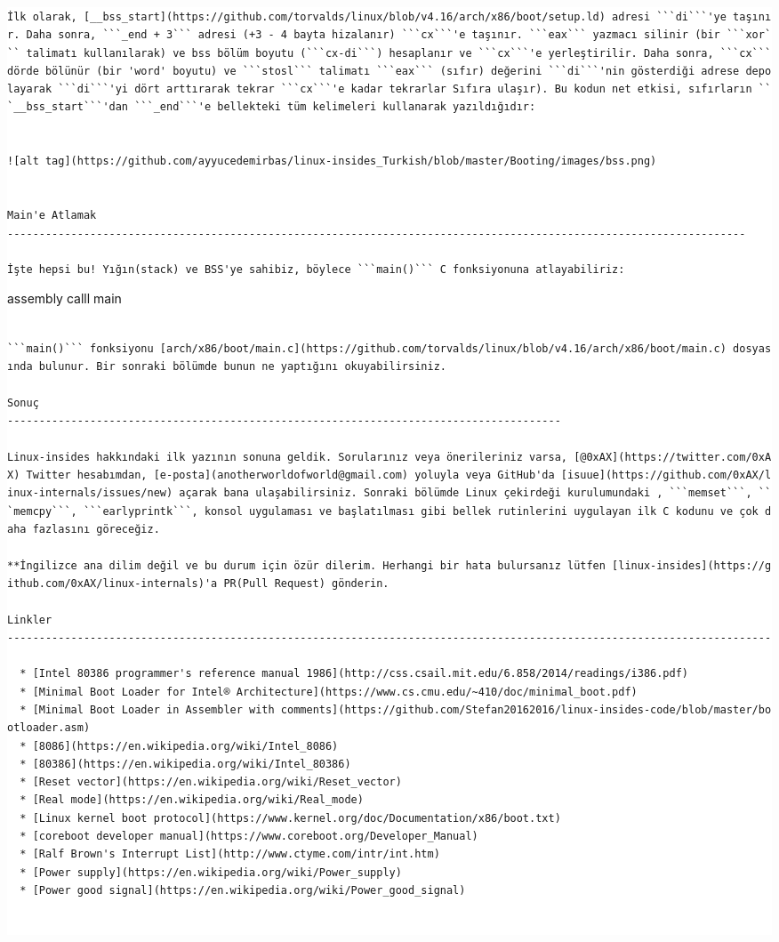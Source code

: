 ```
İlk olarak, [__bss_start](https://github.com/torvalds/linux/blob/v4.16/arch/x86/boot/setup.ld) adresi ```di```'ye taşınır. Daha sonra, ```_end + 3``` adresi (+3 - 4 bayta hizalanır) ```cx```'e taşınır. ```eax``` yazmacı silinir (bir ```xor``` talimatı kullanılarak) ve bss bölüm boyutu (```cx-di```) hesaplanır ve ```cx```'e yerleştirilir. Daha sonra, ```cx``` dörde bölünür (bir 'word' boyutu) ve ```stosl``` talimatı ```eax``` (sıfır) değerini ```di```'nin gösterdiği adrese depolayarak ```di```'yi dört arttırarak tekrar ```cx```'e kadar tekrarlar Sıfıra ulaşır). Bu kodun net etkisi, sıfırların ```__bss_start```'dan ```_end```'e bellekteki tüm kelimeleri kullanarak yazıldığıdır:


![alt tag](https://github.com/ayyucedemirbas/linux-insides_Turkish/blob/master/Booting/images/bss.png)


Main'e Atlamak
--------------------------------------------------------------------------------------------------------------------

İşte hepsi bu! Yığın(stack) ve BSS'ye sahibiz, böylece ```main()``` C fonksiyonuna atlayabiliriz:
```
assembly
 calll main
```

```main()``` fonksiyonu [arch/x86/boot/main.c](https://github.com/torvalds/linux/blob/v4.16/arch/x86/boot/main.c) dosyasında bulunur. Bir sonraki bölümde bunun ne yaptığını okuyabilirsiniz.

Sonuç
---------------------------------------------------------------------------------------

Linux-insides hakkındaki ilk yazının sonuna geldik. Sorularınız veya önerileriniz varsa, [@0xAX](https://twitter.com/0xAX) Twitter hesabımdan, [e-posta](anotherworldofworld@gmail.com) yoluyla veya GitHub'da [isuue](https://github.com/0xAX/linux-internals/issues/new) açarak bana ulaşabilirsiniz. Sonraki bölümde Linux çekirdeği kurulumundaki , ```memset```, ```memcpy```, ```earlyprintk```, konsol uygulaması ve başlatılması gibi bellek rutinlerini uygulayan ilk C kodunu ve çok daha fazlasını göreceğiz. 

**İngilizce ana dilim değil ve bu durum için özür dilerim. Herhangi bir hata bulursanız lütfen [linux-insides](https://github.com/0xAX/linux-internals)'a PR(Pull Request) gönderin.

Linkler
------------------------------------------------------------------------------------------------------------------------

  * [Intel 80386 programmer's reference manual 1986](http://css.csail.mit.edu/6.858/2014/readings/i386.pdf)
  * [Minimal Boot Loader for Intel® Architecture](https://www.cs.cmu.edu/~410/doc/minimal_boot.pdf)
  * [Minimal Boot Loader in Assembler with comments](https://github.com/Stefan20162016/linux-insides-code/blob/master/bootloader.asm)
  * [8086](https://en.wikipedia.org/wiki/Intel_8086)
  * [80386](https://en.wikipedia.org/wiki/Intel_80386)
  * [Reset vector](https://en.wikipedia.org/wiki/Reset_vector)
  * [Real mode](https://en.wikipedia.org/wiki/Real_mode)
  * [Linux kernel boot protocol](https://www.kernel.org/doc/Documentation/x86/boot.txt)
  * [coreboot developer manual](https://www.coreboot.org/Developer_Manual)
  * [Ralf Brown's Interrupt List](http://www.ctyme.com/intr/int.htm)
  * [Power supply](https://en.wikipedia.org/wiki/Power_supply)
  * [Power good signal](https://en.wikipedia.org/wiki/Power_good_signal)


